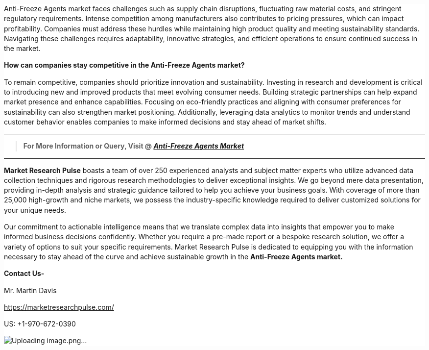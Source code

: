 Anti-Freeze Agents market faces challenges such as supply chain disruptions, fluctuating raw material costs, and stringent regulatory requirements. Intense competition among manufacturers also contributes to pricing pressures, which can impact profitability. Companies must address these hurdles while maintaining high product quality and meeting sustainability standards. Navigating these challenges requires adaptability, innovative strategies, and efficient operations to ensure continued success in the market.</p><p><strong>How can companies stay competitive in the Anti-Freeze Agents market?</strong></p><p>To remain competitive, companies should prioritize innovation and sustainability. Investing in research and development is critical to introducing new and improved products that meet evolving consumer needs. Building strategic partnerships can help expand market presence and enhance capabilities. Focusing on eco-friendly practices and aligning with consumer preferences for sustainability can also strengthen market positioning. Additionally, leveraging data analytics to monitor trends and understand customer behavior enables companies to make informed decisions and stay ahead of market shifts.</p><hr /><blockquote><p><strong>For More Information or Query, Visit @&nbsp;<em><a href="https://marketresearchpulse.com/report/105610/anti-freeze-agents-market?utm_source=Linkedin&utm_medium=0116">Anti-Freeze Agents Market</a></em></strong></p></blockquote><hr /><p><strong>Market Research Pulse</strong> boasts a team of over 250 experienced analysts and subject matter experts who utilize advanced data collection techniques and rigorous research methodologies to deliver exceptional insights. We go beyond mere data presentation, providing in-depth analysis and strategic guidance tailored to help you achieve your business goals. With coverage of more than 25,000 high-growth and niche markets, we possess the industry-specific knowledge required to deliver customized solutions for your unique needs.</p><p>Our commitment to actionable intelligence means that we translate complex data into insights that empower you to make informed business decisions confidently. Whether you require a pre-made report or a bespoke research solution, we offer a variety of options to suit your specific requirements. Market Research Pulse is dedicated to equipping you with the information necessary to stay ahead of the curve and achieve sustainable growth in the <strong>Anti-Freeze Agents market.</strong></p><p><strong>Contact Us-</strong></p><p>Mr. Martin Davis</p><p>https://marketresearchpulse.com/</p><p>US: +1-970-672-0390</p>
![Uploading image.png…]()
